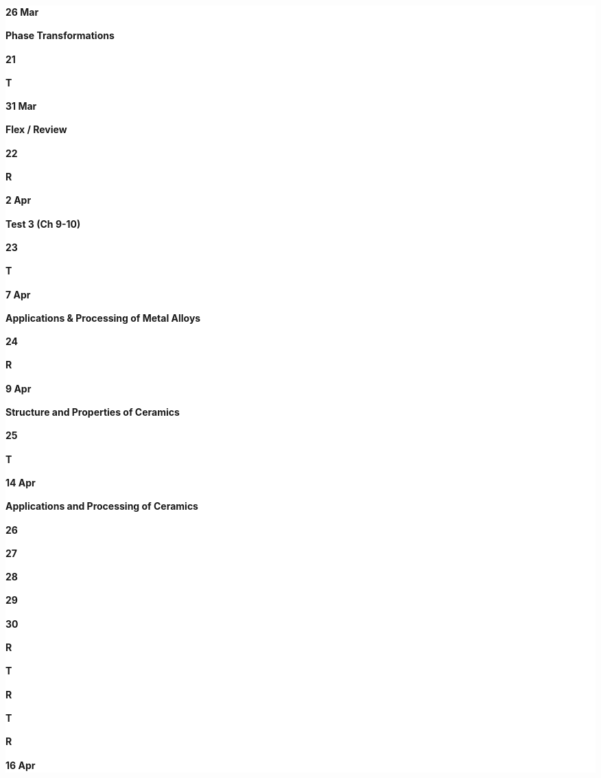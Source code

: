 **26 Mar**

**Phase Transformations**

**21**

**T**

**31 Mar**

**Flex / Review**

**22**

**R**

**2 Apr**

**Test 3 (Ch 9-10)**

**23**

**T**

**7 Apr**

**Applications & Processing of Metal Alloys**

**24**

**R**

**9 Apr**

**Structure and Properties of Ceramics**

**25**

**T**

**14 Apr**

**Applications and Processing of Ceramics**

**26**

**27**

**28**

**29**

**30**

**R**

**T**

**R**

**T**

**R**

**16 Apr**
